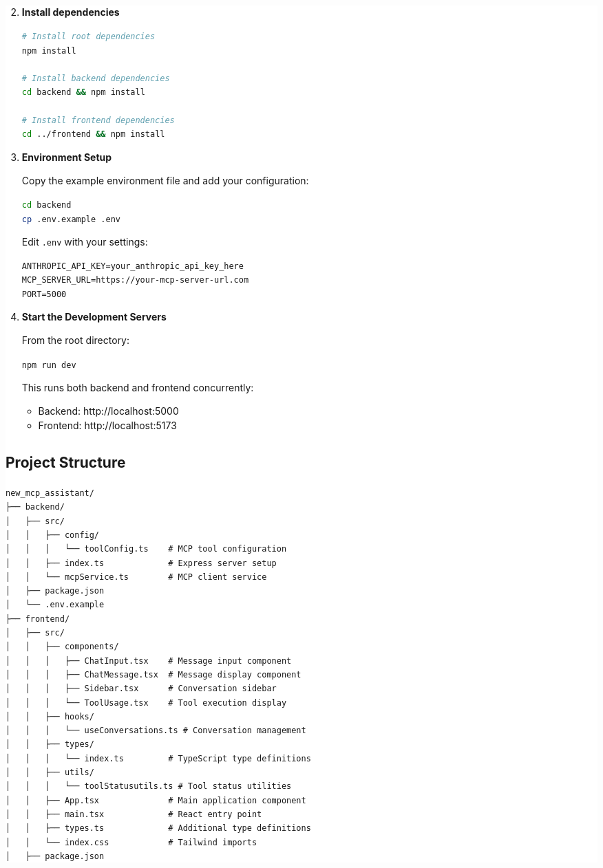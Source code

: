 2. **Install dependencies**
   ```bash
   # Install root dependencies
   npm install

   # Install backend dependencies
   cd backend && npm install

   # Install frontend dependencies
   cd ../frontend && npm install
   ```

3. **Environment Setup**

   Copy the example environment file and add your configuration:
   ```bash
   cd backend
   cp .env.example .env
   ```

   Edit `.env` with your settings:
   ```env
   ANTHROPIC_API_KEY=your_anthropic_api_key_here
   MCP_SERVER_URL=https://your-mcp-server-url.com
   PORT=5000
   ```

4. **Start the Development Servers**

   From the root directory:
   ```bash
   npm run dev
   ```

   This runs both backend and frontend concurrently:
   - Backend: http://localhost:5000
   - Frontend: http://localhost:5173

## Project Structure

```
new_mcp_assistant/
├── backend/
│   ├── src/
│   │   ├── config/
│   │   │   └── toolConfig.ts    # MCP tool configuration
│   │   ├── index.ts             # Express server setup
│   │   └── mcpService.ts        # MCP client service
│   ├── package.json
│   └── .env.example
├── frontend/
│   ├── src/
│   │   ├── components/
│   │   │   ├── ChatInput.tsx    # Message input component
│   │   │   ├── ChatMessage.tsx  # Message display component
│   │   │   ├── Sidebar.tsx      # Conversation sidebar
│   │   │   └── ToolUsage.tsx    # Tool execution display
│   │   ├── hooks/
│   │   │   └── useConversations.ts # Conversation management
│   │   ├── types/
│   │   │   └── index.ts         # TypeScript type definitions
│   │   ├── utils/
│   │   │   └── toolStatusutils.ts # Tool status utilities
│   │   ├── App.tsx              # Main application component
│   │   ├── main.tsx             # React entry point
│   │   ├── types.ts             # Additional type definitions
│   │   └── index.css            # Tailwind imports
│   ├── package.json
```